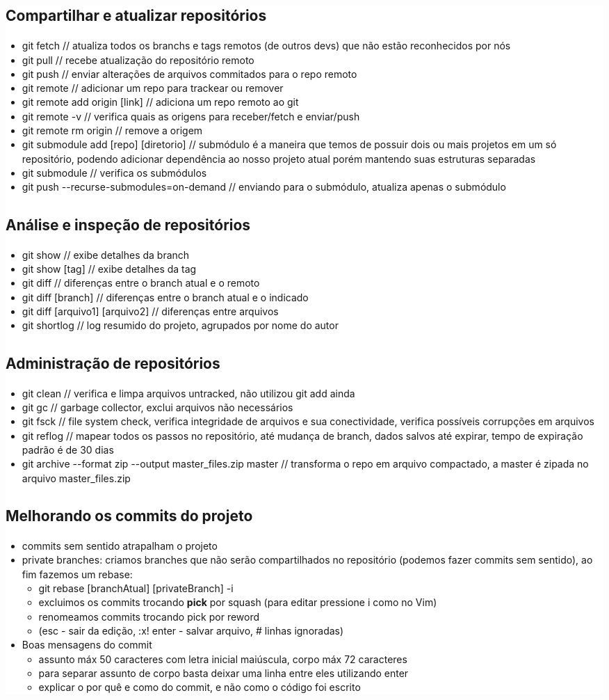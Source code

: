  

## Compartilhar e atualizar repositórios

- git fetch     // atualiza todos os branchs e tags remotos (de outros devs) que não estão reconhecidos por nós
- git pull     // recebe atualização do repositório remoto
- git push     // enviar alterações de arquivos commitados para o repo remoto
- git remote     // adicionar um repo para trackear ou remover
- git remote add origin [link]     // adiciona um repo remoto ao git
- git remote -v     // verifica quais as origens para receber/fetch e enviar/push
- git remote rm origin     // remove a origem
- git submodule add [repo] [diretorio]     // submódulo é a maneira que temos de possuir dois ou mais projetos em um só repositório, podendo adicionar dependência ao nosso projeto atual porém mantendo suas estruturas separadas
- git submodule     // verifica os submódulos
- git push --recurse-submodules=on-demand    // enviando para o submódulo, atualiza apenas o submódulo



## Análise e inspeção de repositórios

- git show     // exibe detalhes da branch
- git show [tag]     // exibe detalhes da tag
- git diff     // diferenças entre o branch atual e o remoto
- git diff [branch]     // diferenças entre o branch atual e o indicado
- git diff [arquivo1] [arquivo2]     // diferenças entre arquivos
- git shortlog     // log resumido do projeto, agrupados por nome do autor

## Administração de repositórios

- git clean     // verifica e limpa arquivos untracked, não utilizou git add ainda
- git gc     // garbage collector, exclui arquivos não necessários
- git fsck     // file system check, verifica integridade de arquivos e sua conectividade, verifica possíveis corrupções em arquivos
- git reflog     // mapear todos os passos no repositório, até mudança de branch, dados salvos até expirar, tempo de expiração padrão é de 30 dias
- git archive --format zip --output master_files.zip master    // transforma o repo em arquivo compactado, a master é zipada no arquivo master_files.zip



## Melhorando os commits do projeto

- commits sem sentido atrapalham o projeto
- private branches: criamos branches que não serão compartilhados no repositório (podemos fazer commits sem sentido), ao fim fazemos um rebase:
    - git rebase [branchAtual] [privateBranch] -i
    - excluimos os commits trocando **pick** por squash (para editar pressione i como no Vim)
    - renomeamos commits trocando pick por reword
    - (esc - sair da edição, :x! enter - salvar arquivo, # linhas ignoradas)
- Boas mensagens do commit
    - assunto máx 50 caracteres com letra inicial maiúscula, corpo máx 72 caracteres
    - para separar assunto de corpo basta deixar uma linha entre eles utilizando enter
    - explicar o por quê e como do commit, e não como o código foi escrito
